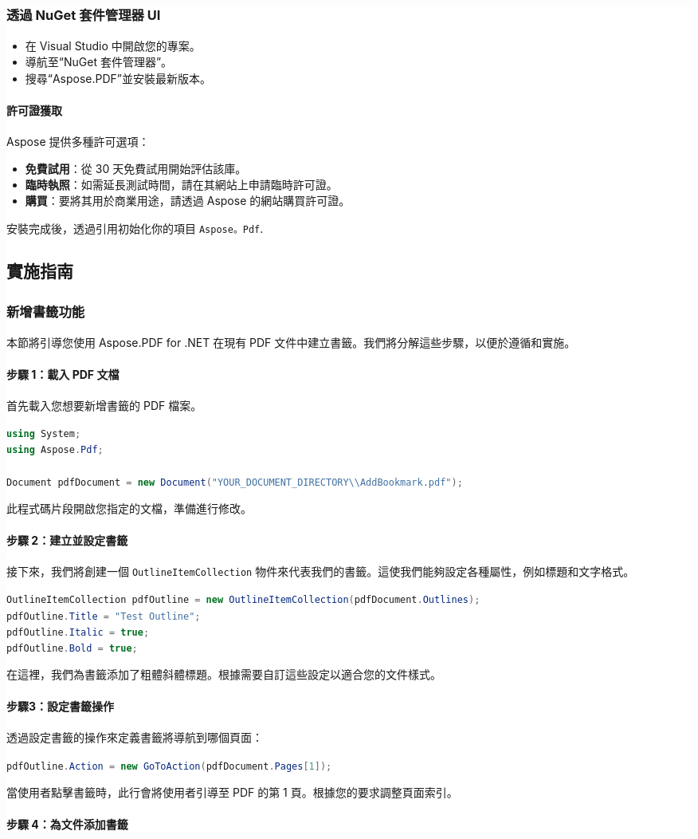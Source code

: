 ### 透過 NuGet 套件管理器 UI
- 在 Visual Studio 中開啟您的專案。
- 導航至“NuGet 套件管理器”。
- 搜尋“Aspose.PDF”並安裝最新版本。

#### 許可證獲取

Aspose 提供多種許可選項：
- **免費試用**：從 30 天免費試用開始評估該庫。
- **臨時執照**：如需延長測試時間，請在其網站上申請臨時許可證。
- **購買**：要將其用於商業用途，請透過 Aspose 的網站購買許可證。

安裝完成後，透過引用初始化你的項目 `Aspose。Pdf`.

## 實施指南

### 新增書籤功能

本節將引導您使用 Aspose.PDF for .NET 在現有 PDF 文件中建立書籤。我們將分解這些步驟，以便於遵循和實施。

#### 步驟 1：載入 PDF 文檔

首先載入您想要新增書籤的 PDF 檔案。

```csharp
using System;
using Aspose.Pdf;

Document pdfDocument = new Document("YOUR_DOCUMENT_DIRECTORY\\AddBookmark.pdf");
```

此程式碼片段開啟您指定的文檔，準備進行修改。

#### 步驟 2：建立並設定書籤

接下來，我們將創建一個 `OutlineItemCollection` 物件來代表我們的書籤。這使我們能夠設定各種屬性，例如標題和文字格式。

```csharp
OutlineItemCollection pdfOutline = new OutlineItemCollection(pdfDocument.Outlines);
pdfOutline.Title = "Test Outline";
pdfOutline.Italic = true;
pdfOutline.Bold = true;
```

在這裡，我們為書籤添加了粗體斜體標題。根據需要自訂這些設定以適合您的文件樣式。

#### 步驟3：設定書籤操作

透過設定書籤的操作來定義書籤將導航到哪個頁面：

```csharp
pdfOutline.Action = new GoToAction(pdfDocument.Pages[1]);
```

當使用者點擊書籤時，此行會將使用者引導至 PDF 的第 1 頁。根據您的要求調整頁面索引。

#### 步驟 4：為文件添加書籤
